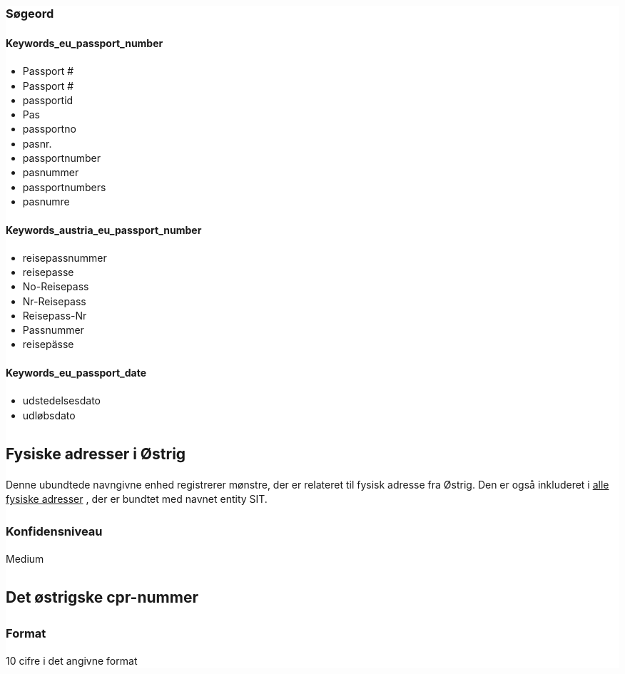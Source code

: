 ### <a name="keywords"></a>Søgeord

#### <a name="keywords_eu_passport_number"></a>Keywords_eu_passport_number

- Passport #
- Passport #
- passportid
- Pas
- passportno
- pasnr.
- passportnumber
- pasnummer
- passportnumbers
- pasnumre

#### <a name="keywords_austria_eu_passport_number"></a>Keywords_austria_eu_passport_number

- reisepassnummer
- reisepasse
- No-Reisepass
- Nr-Reisepass
- Reisepass-Nr
- Passnummer
- reisepässe

#### <a name="keywords_eu_passport_date"></a>Keywords_eu_passport_date

- udstedelsesdato
- udløbsdato


## <a name="austria-physical-addresses"></a>Fysiske adresser i Østrig

Denne ubundtede navngivne enhed registrerer mønstre, der er relateret til fysisk adresse fra Østrig. Den er også inkluderet i [alle fysiske adresser](#all-physical-addresses) , der er bundtet med navnet entity SIT.

### <a name="confidence-level"></a>Konfidensniveau

Medium


## <a name="austria-social-security-number"></a>Det østrigske cpr-nummer

### <a name="format"></a>Format

10 cifre i det angivne format
